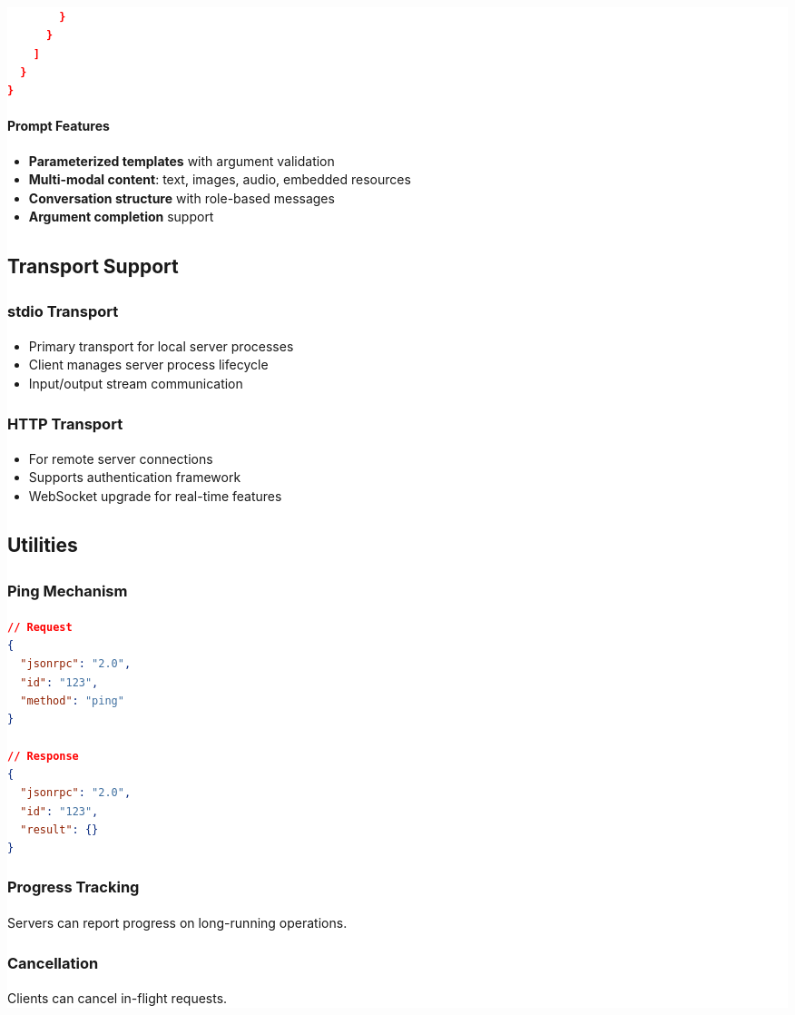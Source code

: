 ```json
        }
      }
    ]
  }
}
```

#### Prompt Features

- **Parameterized templates** with argument validation
- **Multi-modal content**: text, images, audio, embedded resources
- **Conversation structure** with role-based messages
- **Argument completion** support

## Transport Support

### stdio Transport
- Primary transport for local server processes
- Client manages server process lifecycle
- Input/output stream communication

### HTTP Transport  
- For remote server connections
- Supports authentication framework
- WebSocket upgrade for real-time features

## Utilities

### Ping Mechanism
```json
// Request
{
  "jsonrpc": "2.0",
  "id": "123",
  "method": "ping"
}

// Response
{
  "jsonrpc": "2.0", 
  "id": "123",
  "result": {}
}
```

### Progress Tracking
Servers can report progress on long-running operations.

### Cancellation
Clients can cancel in-flight requests.
